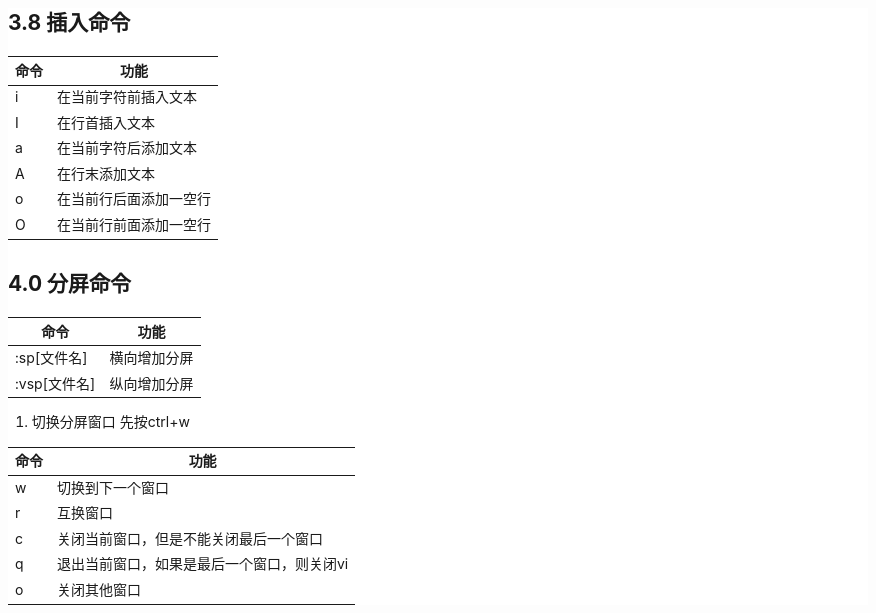 ## 3.8 插入命令
| 命令 | 功能 |
|-|-|
| i | 在当前字符前插入文本 |
| I | 在行首插入文本 |
| a | 在当前字符后添加文本 |
| A | 在行末添加文本 |
| o | 在当前行后面添加一空行 |
| O | 在当前行前面添加一空行 |

## 4.0 分屏命令
| 命令 | 功能 |
|-|-|
| :sp[文件名] | 横向增加分屏 |
| :vsp[文件名]| 纵向增加分屏 |

1) 切换分屏窗口
先按ctrl+w

| 命令 | 功能 |
|-|-|
| w | 切换到下一个窗口 |
| r | 互换窗口 |
| c | 关闭当前窗口，但是不能关闭最后一个窗口 |
| q | 退出当前窗口，如果是最后一个窗口，则关闭vi |
| o | 关闭其他窗口 |
